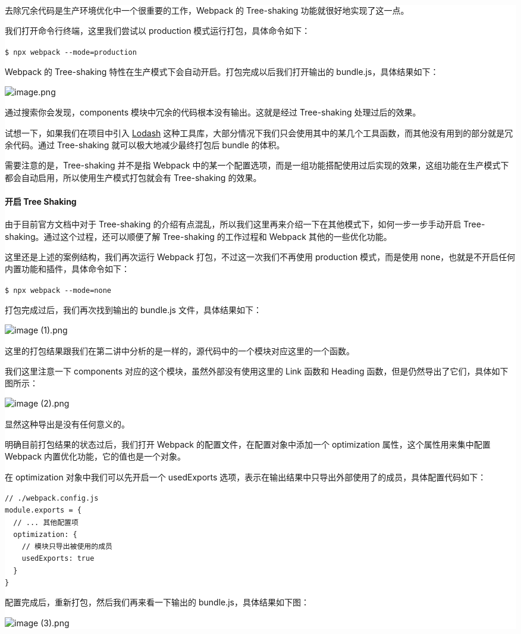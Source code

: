 
去除冗余代码是生产环境优化中一个很重要的工作，Webpack 的 Tree-shaking 功能就很好地实现了这一点。

我们打开命令行终端，这里我们尝试以 production 模式运行打包，具体命令如下：

    $ npx webpack --mode=production
    

Webpack 的 Tree-shaking 特性在生产模式下会自动开启。打包完成以后我们打开输出的 bundle.js，具体结果如下：

![image.png](https://s0.lgstatic.com/i/image/M00/0C/24/CgqCHl7CJgCAODEAAAL-CbA2wi8995.png)

通过搜索你会发现，components 模块中冗余的代码根本没有输出。这就是经过 Tree-shaking 处理过后的效果。

试想一下，如果我们在项目中引入 [Lodash](https://lodash.com) 这种工具库，大部分情况下我们只会使用其中的某几个工具函数，而其他没有用到的部分就是冗余代码。通过 Tree-shaking 就可以极大地减少最终打包后 bundle 的体积。

需要注意的是，Tree-shaking 并不是指 Webpack 中的某一个配置选项，而是一组功能搭配使用过后实现的效果，这组功能在生产模式下都会自动启用，所以使用生产模式打包就会有 Tree-shaking 的效果。

#### 开启 Tree Shaking

由于目前官方文档中对于 Tree-shaking 的介绍有点混乱，所以我们这里再来介绍一下在其他模式下，如何一步一步手动开启 Tree-shaking。通过这个过程，还可以顺便了解 Tree-shaking 的工作过程和 Webpack 其他的一些优化功能。

这里还是上述的案例结构，我们再次运行 Webpack 打包，不过这一次我们不再使用 production 模式，而是使用 none，也就是不开启任何内置功能和插件，具体命令如下：

    $ npx webpack --mode=none
    

打包完成过后，我们再次找到输出的 bundle.js 文件，具体结果如下：

![image (1).png](https://s0.lgstatic.com/i/image/M00/0C/18/Ciqc1F7CJg2AWdwCAARsXLiQbZg849.png)

这里的打包结果跟我们在第二讲中分析的是一样的，源代码中的一个模块对应这里的一个函数。

我们这里注意一下 components 对应的这个模块，虽然外部没有使用这里的 Link 函数和 Heading 函数，但是仍然导出了它们，具体如下图所示：

![image (2).png](https://s0.lgstatic.com/i/image/M00/0C/19/Ciqc1F7CJuSAWnoVAALlDoFDv_I403.png)

显然这种导出是没有任何意义的。

明确目前打包结果的状态过后，我们打开 Webpack 的配置文件，在配置对象中添加一个 optimization 属性，这个属性用来集中配置 Webpack 内置优化功能，它的值也是一个对象。

在 optimization 对象中我们可以先开启一个 usedExports 选项，表示在输出结果中只导出外部使用了的成员，具体配置代码如下：

    // ./webpack.config.js
    module.exports = {
      // ... 其他配置项
      optimization: {
        // 模块只导出被使用的成员
        usedExports: true
      }
    }
    

配置完成后，重新打包，然后我们再来看一下输出的 bundle.js，具体结果如下图：

![image (3).png](https://s0.lgstatic.com/i/image/M00/0C/24/CgqCHl7CJhaAYA52AAPjj4F6_IY241.png)

